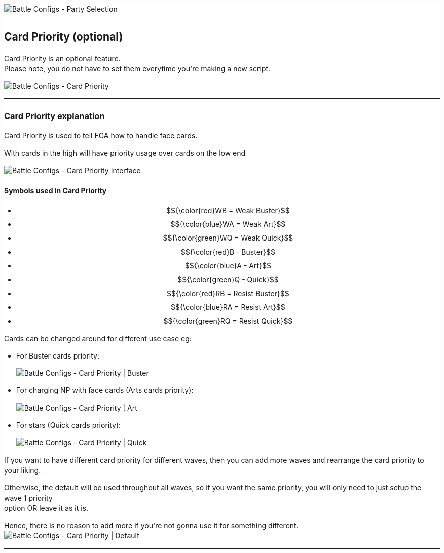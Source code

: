![Battle Configs - Party Selection](https://i.imgur.com/ACFI8kc.jpeg "Battle Configs - Party Selection")

## Card Priority (optional)

Card Priority is an optional feature.  
Please note, you do not have to set them everytime you're making a new script.

![Battle Configs - Card Priority](https://i.imgur.com/XbdSqhZ.jpeg "Battle Configs - Card Priority")

___  

### Card Priority explanation

Card Priority is used to tell FGA how to handle face cards.

With cards in the high will have priority usage over cards on the low end

![Battle Configs - Card Priority Interface](https://i.imgur.com/VGszBHI.jpeg)

#### Symbols used in Card Priority

- $${\color{red}WB = Weak Buster}$$
- $${\color{blue}WA = Weak Art}$$
- $${\color{green}WQ = Weak Quick}$$
- $${\color{red}B - Buster}$$
- $${\color{blue}A - Art}$$
- $${\color{green}Q - Quick}$$
- $${\color{red}RB = Resist Buster}$$
- $${\color{blue}RA = Resist Art}$$
- $${\color{green}RQ = Resist Quick}$$

Cards can be changed around for different use case eg:

- For Buster cards priority:

  ![Battle Configs - Card Priority | Buster](https://i.imgur.com/0I1BRzp.jpeg "Battle Configs - Card Priority | Buster")

- For charging NP with face cards (Arts cards priority):

  ![Battle Configs - Card Priority | Art](https://i.imgur.com/c0IRnTr.jpeg "Battle Configs - Card Priority | Art")

- For stars (Quick cards priority):

  ![Battle Configs - Card Priority | Quick](https://i.imgur.com/2a483et.jpeg "Battle Configs - Card Priority | Quick")

If you want to have different card priority for different waves, then you can add more waves and rearrange the card priority to your liking.

Otherwise, the default will be used throughout all waves, so if you want the same priority, you will only need to just setup the wave 1 priority  
option OR leave it as it is.

Hence, there is no reason to add more if you're not gonna use it for something different.  
![Battle Configs - Card Priority | Default](https://i.imgur.com/N6WfLVB.jpeg "Battle Configs - Card Priority | Default")
___  
